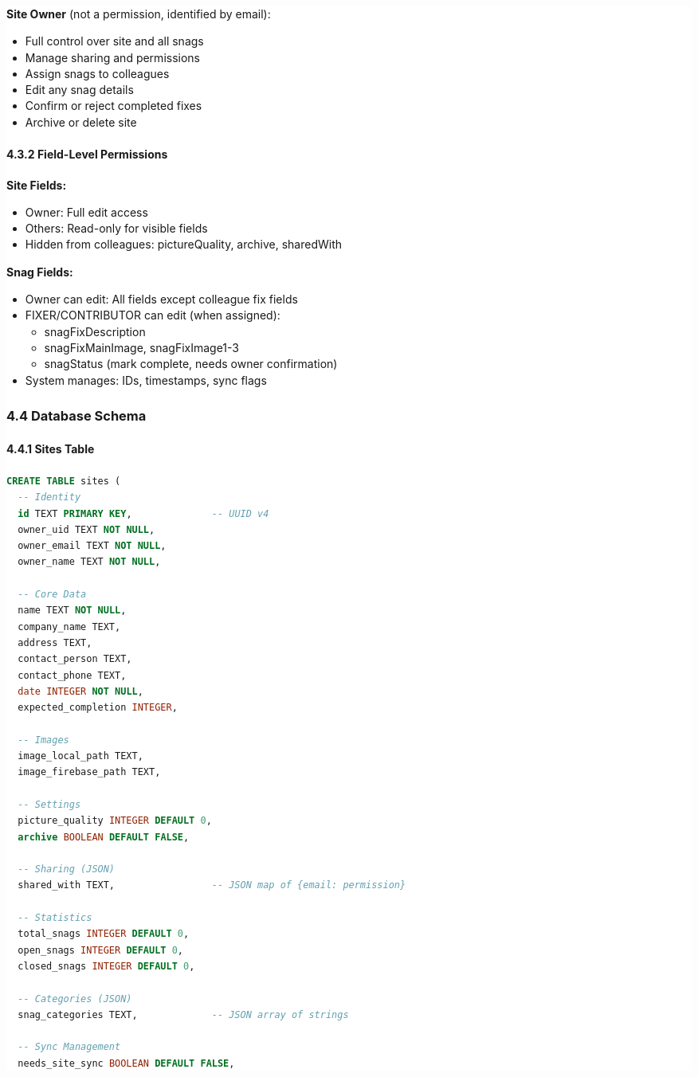 **Site Owner** (not a permission, identified by email):
   - Full control over site and all snags
   - Manage sharing and permissions
   - Assign snags to colleagues
   - Edit any snag details
   - Confirm or reject completed fixes
   - Archive or delete site

#### 4.3.2 Field-Level Permissions

**Site Fields:**
- Owner: Full edit access
- Others: Read-only for visible fields
- Hidden from colleagues: pictureQuality, archive, sharedWith

**Snag Fields:**
- Owner can edit: All fields except colleague fix fields
- FIXER/CONTRIBUTOR can edit (when assigned):
  - snagFixDescription
  - snagFixMainImage, snagFixImage1-3
  - snagStatus (mark complete, needs owner confirmation)
- System manages: IDs, timestamps, sync flags

### 4.4 Database Schema

#### 4.4.1 Sites Table
```sql
CREATE TABLE sites (
  -- Identity
  id TEXT PRIMARY KEY,              -- UUID v4
  owner_uid TEXT NOT NULL,
  owner_email TEXT NOT NULL,
  owner_name TEXT NOT NULL,
  
  -- Core Data
  name TEXT NOT NULL,
  company_name TEXT,
  address TEXT,
  contact_person TEXT,
  contact_phone TEXT,
  date INTEGER NOT NULL,
  expected_completion INTEGER,
  
  -- Images
  image_local_path TEXT,
  image_firebase_path TEXT,
  
  -- Settings
  picture_quality INTEGER DEFAULT 0,
  archive BOOLEAN DEFAULT FALSE,
  
  -- Sharing (JSON)
  shared_with TEXT,                 -- JSON map of {email: permission}
  
  -- Statistics
  total_snags INTEGER DEFAULT 0,
  open_snags INTEGER DEFAULT 0,
  closed_snags INTEGER DEFAULT 0,
  
  -- Categories (JSON)
  snag_categories TEXT,             -- JSON array of strings
  
  -- Sync Management
  needs_site_sync BOOLEAN DEFAULT FALSE,
```